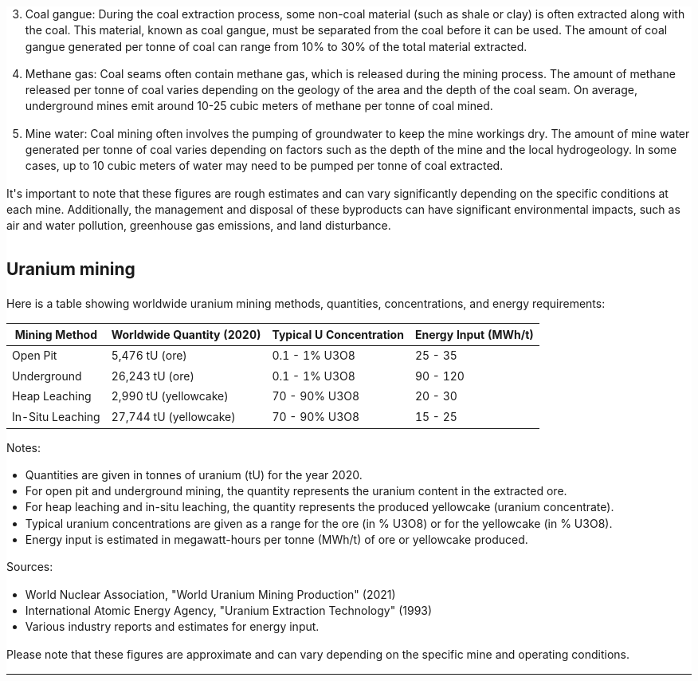 3. Coal gangue: During the coal extraction process, some non-coal material (such as shale or clay) is often extracted along with the coal. This material, known as coal gangue, must be separated from the coal before it can be used. The amount of coal gangue generated per tonne of coal can range from 10% to 30% of the total material extracted.

4. Methane gas: Coal seams often contain methane gas, which is released during the mining process. The amount of methane released per tonne of coal varies depending on the geology of the area and the depth of the coal seam. On average, underground mines emit around 10-25 cubic meters of methane per tonne of coal mined.

5. Mine water: Coal mining often involves the pumping of groundwater to keep the mine workings dry. The amount of mine water generated per tonne of coal varies depending on factors such as the depth of the mine and the local hydrogeology. In some cases, up to 10 cubic meters of water may need to be pumped per tonne of coal extracted.

It's important to note that these figures are rough estimates and can vary significantly depending on the specific conditions at each mine. Additionally, the management and disposal of these byproducts can have significant environmental impacts, such as air and water pollution, greenhouse gas emissions, and land disturbance.

## Uranium mining

Here is a table showing worldwide uranium mining methods, quantities, concentrations, and energy requirements:

| Mining Method | Worldwide Quantity (2020) | Typical U Concentration | Energy Input (MWh/t) |
|---------------|---------------------------|--------------------------|----------------------|
| Open Pit      | 5,476 tU (ore)            | 0.1 - 1% U3O8            | 25 - 35              |
| Underground   | 26,243 tU (ore)           | 0.1 - 1% U3O8            | 90 - 120             |
| Heap Leaching | 2,990 tU (yellowcake)     | 70 - 90% U3O8            | 20 - 30              |
| In-Situ Leaching | 27,744 tU (yellowcake) | 70 - 90% U3O8            | 15 - 25              |

Notes:
- Quantities are given in tonnes of uranium (tU) for the year 2020.
- For open pit and underground mining, the quantity represents the uranium content in the extracted ore.
- For heap leaching and in-situ leaching, the quantity represents the produced yellowcake (uranium concentrate).
- Typical uranium concentrations are given as a range for the ore (in % U3O8) or for the yellowcake (in % U3O8).
- Energy input is estimated in megawatt-hours per tonne (MWh/t) of ore or yellowcake produced.

Sources:
- World Nuclear Association, "World Uranium Mining Production" (2021)
- International Atomic Energy Agency, "Uranium Extraction Technology" (1993)
- Various industry reports and estimates for energy input.

Please note that these figures are approximate and can vary depending on the specific mine and operating conditions.

****
